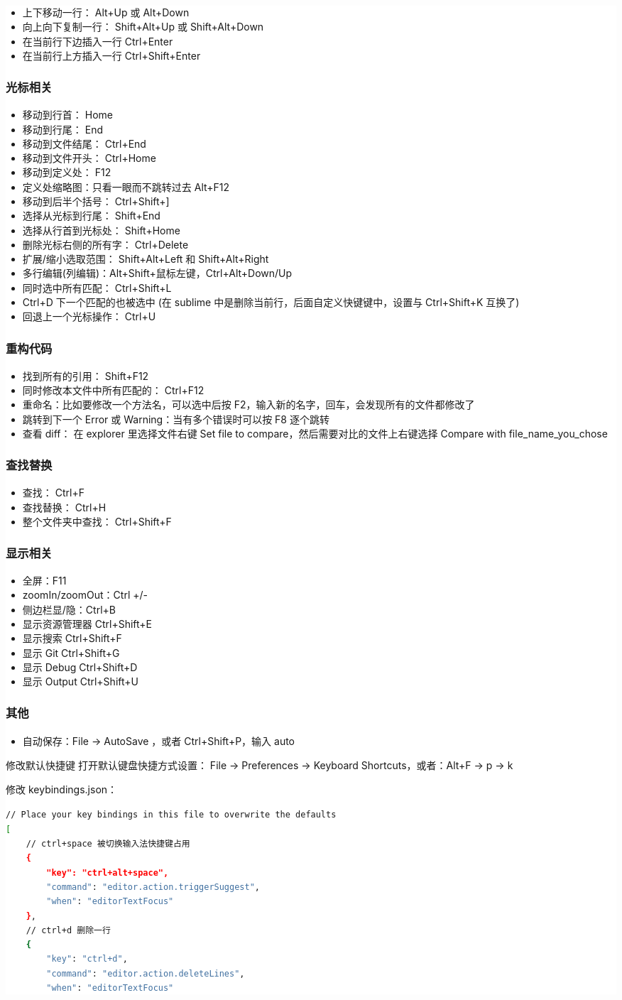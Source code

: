 - 上下移动一行： Alt+Up 或 Alt+Down
- 向上向下复制一行： Shift+Alt+Up 或 Shift+Alt+Down
- 在当前行下边插入一行 Ctrl+Enter
- 在当前行上方插入一行 Ctrl+Shift+Enter
### 光标相关
- 移动到行首： Home
- 移动到行尾： End
- 移动到文件结尾： Ctrl+End
- 移动到文件开头： Ctrl+Home
- 移动到定义处： F12
- 定义处缩略图：只看一眼而不跳转过去 Alt+F12
- 移动到后半个括号： Ctrl+Shift+]
- 选择从光标到行尾： Shift+End
- 选择从行首到光标处： Shift+Home
- 删除光标右侧的所有字： Ctrl+Delete
- 扩展/缩小选取范围： Shift+Alt+Left 和 Shift+Alt+Right
- 多行编辑(列编辑)：Alt+Shift+鼠标左键，Ctrl+Alt+Down/Up
- 同时选中所有匹配： Ctrl+Shift+L
- Ctrl+D 下一个匹配的也被选中 (在 sublime 中是删除当前行，后面自定义快键键中，设置与 Ctrl+Shift+K 互换了)
- 回退上一个光标操作： Ctrl+U
### 重构代码
- 找到所有的引用： Shift+F12
- 同时修改本文件中所有匹配的： Ctrl+F12
- 重命名：比如要修改一个方法名，可以选中后按 F2，输入新的名字，回车，会发现所有的文件都修改了
- 跳转到下一个 Error 或 Warning：当有多个错误时可以按 F8 逐个跳转
- 查看 diff： 在 explorer 里选择文件右键 Set file to compare，然后需要对比的文件上右键选择 Compare with file_name_you_chose
### 查找替换
- 查找：  Ctrl+F
- 查找替换：  Ctrl+H
- 整个文件夹中查找：  Ctrl+Shift+F
### 显示相关
- 全屏：F11
- zoomIn/zoomOut：Ctrl +/-
- 侧边栏显/隐：Ctrl+B
- 显示资源管理器 Ctrl+Shift+E
- 显示搜索 Ctrl+Shift+F
- 显示 Git Ctrl+Shift+G
- 显示 Debug Ctrl+Shift+D
- 显示 Output Ctrl+Shift+U
### 其他
- 自动保存：File -> AutoSave ，或者 Ctrl+Shift+P，输入 auto

修改默认快捷键
打开默认键盘快捷方式设置：
File -> Preferences -> Keyboard Shortcuts，或者：Alt+F -> p -> k

修改 keybindings.json：

```bash
// Place your key bindings in this file to overwrite the defaults
[
    // ctrl+space 被切换输入法快捷键占用
    {
        "key": "ctrl+alt+space",
        "command": "editor.action.triggerSuggest",
        "when": "editorTextFocus"
    },
    // ctrl+d 删除一行
    {
        "key": "ctrl+d",
        "command": "editor.action.deleteLines",
        "when": "editorTextFocus"
```
